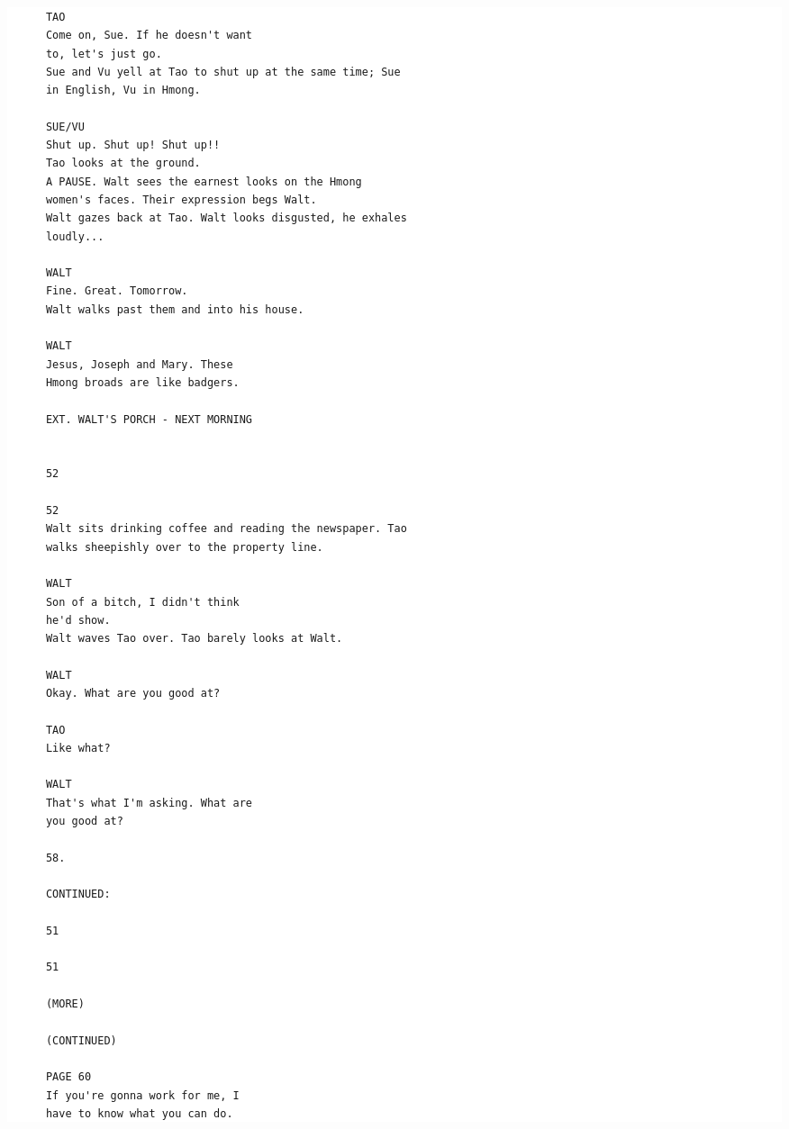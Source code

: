           TAO
          Come on, Sue. If he doesn't want
          to, let's just go.
          Sue and Vu yell at Tao to shut up at the same time; Sue
          in English, Vu in Hmong.

          SUE/VU
          Shut up. Shut up! Shut up!!
          Tao looks at the ground.
          A PAUSE. Walt sees the earnest looks on the Hmong
          women's faces. Their expression begs Walt.
          Walt gazes back at Tao. Walt looks disgusted, he exhales
          loudly...

          WALT
          Fine. Great. Tomorrow.
          Walt walks past them and into his house.

          WALT
          Jesus, Joseph and Mary. These
          Hmong broads are like badgers.

          EXT. WALT'S PORCH - NEXT MORNING


          52

          52
          Walt sits drinking coffee and reading the newspaper. Tao
          walks sheepishly over to the property line.

          WALT
          Son of a bitch, I didn't think
          he'd show.
          Walt waves Tao over. Tao barely looks at Walt.

          WALT
          Okay. What are you good at?

          TAO
          Like what?

          WALT
          That's what I'm asking. What are
          you good at?

          58.

          CONTINUED:

          51

          51

          (MORE)

          (CONTINUED)

          PAGE 60
          If you're gonna work for me, I
          have to know what you can do.
